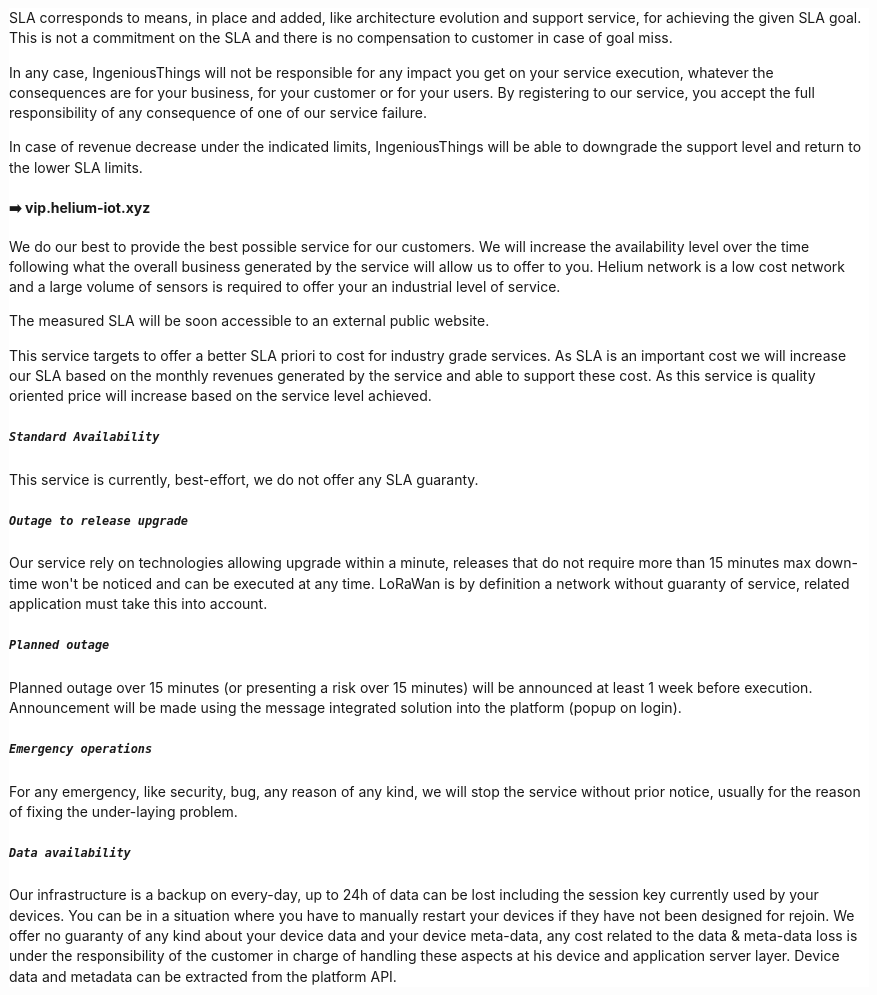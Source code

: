 SLA corresponds to means, in place and added, like architecture evolution and support service, for achieving 
the given SLA goal. This is not a commitment on the SLA and there is no compensation to customer in case of goal miss. 

In any case, IngeniousThings will not be responsible for any impact you get on your service execution, whatever the consequences are for
your business, for your customer or for your users. By registering to our service, you accept the full responsibility of any consequence of
one of our service failure.

In case of revenue decrease under the indicated limits, IngeniousThings will be able to downgrade the support level and
return to the lower SLA limits. 

#### :arrow_right: vip.helium-iot.xyz

We do our best to provide the best possible service for our customers. We will increase the availability level over the
time following what the overall business generated by the service will allow us to offer to you. Helium network is a low
cost network and a large volume of sensors is required to offer your an industrial level of service.

The measured SLA will be soon accessible to an external public website.

This service targets to offer a better SLA priori to cost for industry grade services. As SLA is an important cost we will
increase our SLA based on the monthly revenues generated by the service and able to support these cost. As this service is 
quality oriented price will increase based on the service level achieved.

##### `Standard Availability`
This service is currently, best-effort, we do not offer any SLA guaranty.

##### `Outage to release upgrade`
Our service rely on technologies allowing upgrade within a minute, releases that do not require more than 15 minutes max down-time
won't be noticed and can be executed at any time. LoRaWan is by definition a network without guaranty of service, related application
must take this into account.

##### `Planned outage`
Planned outage over 15 minutes (or presenting a risk over 15 minutes) will be announced at least 1 week before execution. Announcement will be
made using the message integrated solution into the platform (popup on login).

##### `Emergency operations`
For any emergency, like security, bug, any reason of any kind, we will stop the service without prior notice,
usually for the reason of fixing the under-laying problem.

##### `Data availability`
Our infrastructure is a backup on every-day, up to 24h of data can be lost including the session key currently used by your
devices. You can be in a situation where you have to manually restart your devices if they have not been designed for rejoin.
We offer no guaranty of any kind about your device data and your device meta-data, any cost related to the data & meta-data loss
is under the responsibility of the customer in charge of handling these aspects at his device and application server layer.
Device data and metadata can be extracted from the platform API.
